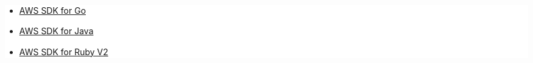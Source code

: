 +  [AWS SDK for Go](http://docs.aws.amazon.com/goto/SdkForGoV1/dynamodb-2012-08-10/TableDescription) 

+  [AWS SDK for Java](http://docs.aws.amazon.com/goto/SdkForJava/dynamodb-2012-08-10/TableDescription) 

+  [AWS SDK for Ruby V2](http://docs.aws.amazon.com/goto/SdkForRubyV2/dynamodb-2012-08-10/TableDescription) 